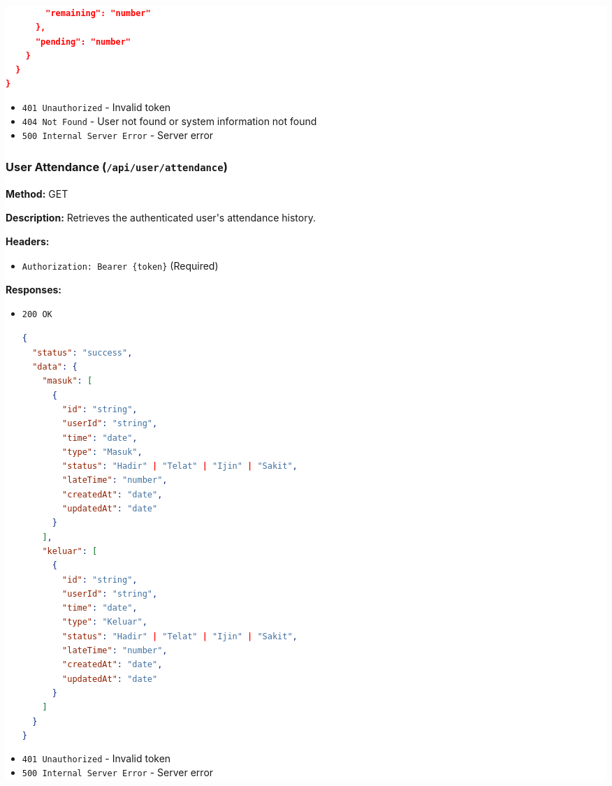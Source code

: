   ```json
          "remaining": "number"
        },
        "pending": "number"
      }
    }
  }
  ```
- `401 Unauthorized` - Invalid token
- `404 Not Found` - User not found or system information not found
- `500 Internal Server Error` - Server error

### User Attendance (`/api/user/attendance`)

**Method:** GET

**Description:** Retrieves the authenticated user's attendance history.

**Headers:**
- `Authorization: Bearer {token}` (Required)

**Responses:**
- `200 OK`
  ```json
  {
    "status": "success",
    "data": {
      "masuk": [
        {
          "id": "string",
          "userId": "string",
          "time": "date",
          "type": "Masuk",
          "status": "Hadir" | "Telat" | "Ijin" | "Sakit",
          "lateTime": "number",
          "createdAt": "date",
          "updatedAt": "date"
        }
      ],
      "keluar": [
        {
          "id": "string",
          "userId": "string",
          "time": "date",
          "type": "Keluar",
          "status": "Hadir" | "Telat" | "Ijin" | "Sakit",
          "lateTime": "number",
          "createdAt": "date",
          "updatedAt": "date"
        }
      ]
    }
  }
  ```
- `401 Unauthorized` - Invalid token
- `500 Internal Server Error` - Server error
